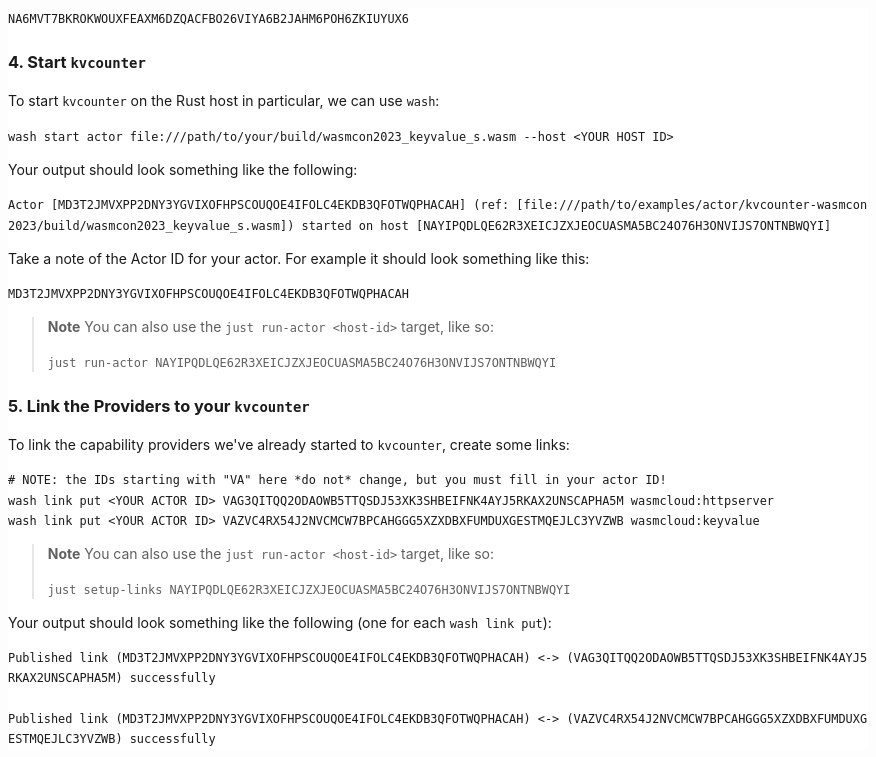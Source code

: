 ```
NA6MVT7BKROKWOUXFEAXM6DZQACFBO26VIYA6B2JAHM6POH6ZKIUYUX6
```

### 4. Start `kvcounter`

To start `kvcounter` on the Rust host in particular, we can use `wash`:

```console
wash start actor file:///path/to/your/build/wasmcon2023_keyvalue_s.wasm --host <YOUR HOST ID>
```

Your output should look something like the following:

```
Actor [MD3T2JMVXPP2DNY3YGVIXOFHPSCOUQOE4IFOLC4EKDB3QFOTWQPHACAH] (ref: [file:///path/to/examples/actor/kvcounter-wasmcon2023/build/wasmcon2023_keyvalue_s.wasm]) started on host [NAYIPQDLQE62R3XEICJZXJEOCUASMA5BC24O76H3ONVIJS7ONTNBWQYI]
```

Take a note of the Actor ID for your actor. For example it should look something like this:

```
MD3T2JMVXPP2DNY3YGVIXOFHPSCOUQOE4IFOLC4EKDB3QFOTWQPHACAH
```

> **Note**
> You can also use the `just run-actor <host-id>` target, like so:
>
> ```console
> just run-actor NAYIPQDLQE62R3XEICJZXJEOCUASMA5BC24O76H3ONVIJS7ONTNBWQYI
> ```

### 5. Link the Providers to your `kvcounter`

To link the capability providers we've already started to `kvcounter`, create some links:

```console
# NOTE: the IDs starting with "VA" here *do not* change, but you must fill in your actor ID!
wash link put <YOUR ACTOR ID> VAG3QITQQ2ODAOWB5TTQSDJ53XK3SHBEIFNK4AYJ5RKAX2UNSCAPHA5M wasmcloud:httpserver
wash link put <YOUR ACTOR ID> VAZVC4RX54J2NVCMCW7BPCAHGGG5XZXDBXFUMDUXGESTMQEJLC3YVZWB wasmcloud:keyvalue
```

> **Note**
> You can also use the `just run-actor <host-id>` target, like so:
>
> ```console
> just setup-links NAYIPQDLQE62R3XEICJZXJEOCUASMA5BC24O76H3ONVIJS7ONTNBWQYI
> ```

Your output should look something like the following (one for each `wash link put`):

```
Published link (MD3T2JMVXPP2DNY3YGVIXOFHPSCOUQOE4IFOLC4EKDB3QFOTWQPHACAH) <-> (VAG3QITQQ2ODAOWB5TTQSDJ53XK3SHBEIFNK4AYJ5RKAX2UNSCAPHA5M) successfully

Published link (MD3T2JMVXPP2DNY3YGVIXOFHPSCOUQOE4IFOLC4EKDB3QFOTWQPHACAH) <-> (VAZVC4RX54J2NVCMCW7BPCAHGGG5XZXDBXFUMDUXGESTMQEJLC3YVZWB) successfully
```


[legacy-kvcounter]: ../kvcounter
[wit-deps]: https://github.com/bytecodealliance/wit-deps
[wasmcloud-wasi-http]: https://github.com/wasmCloud/wasi-http
[wasmcloud-wasi-http-incoming-handler]: https://github.com/wasmCloud/wasi-http/blob/main/wit/incoming-handler.wit
[redis]: https://redis.io
[vault]: https://www.hashicorp.com/products/vault
[iface-httpserver]: https://github.com/wasmCloud/interfaces/tree/main/httpserver
[iface-keyvalue]: https://github.com/wasmCloud/interfaces/tree/main/keyvalue
[kvredis]: https://github.com/wasmCloud/capability-providers/tree/main/kvredis
[kvvault]: https://github.com/wasmCloud/capability-providers/tree/main/kv-vault
[rust-embed]: https://crates.io/crates/rust-embed
[wasi-keyvalue]: https://github.com/WebAssembly/wasi-keyvalue
[wit]: https://github.com/WebAssembly/component-model/blob/main/design/mvp/WIT.md
[just]: https://github.com/casey/just
[wash]: https://github.com/wasmCloud/wash
[wash-v0.20.0]: https://github.com/wasmCloud/wash/releases/tag/v0.20.0
[docs-actor-identity]: https://wasmcloud.com/docs/hosts/security#actor-identity
[wasmcloud-otp]: https://github.com/wasmCloud/wasmcloud-otp
[rust-host]: https://github.com/wasmCloud/wasmcloud